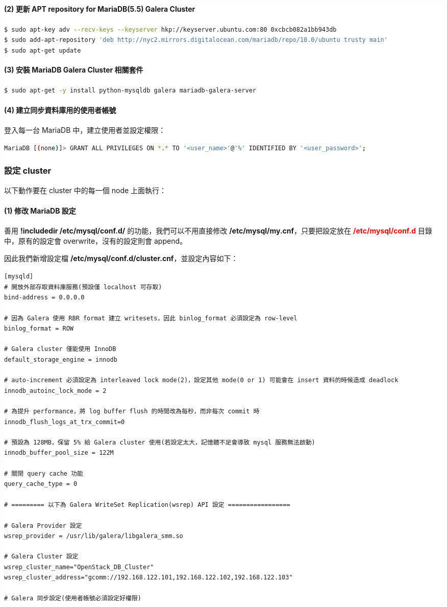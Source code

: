 #### (2) 更新 APT repository for MariaDB(5.5) Galera Cluster

``` bash
$ sudo apt-key adv --recv-keys --keyserver hkp://keyserver.ubuntu.com:80 0xcbcb082a1bb943db
$ sudo add-apt-repository 'deb http://nyc2.mirrors.digitalocean.com/mariadb/repo/10.0/ubuntu trusty main'
$ sudo apt-get update
```

#### (3) 安裝 MariaDB Galera Cluster 相關套件

``` bash
$ sudo apt-get -y install python-mysqldb galera mariadb-galera-server
```

#### (4) 建立同步資料庫用的使用者帳號

登入每一台 MariaDB 中，建立使用者並設定權限：

``` bash
MariaDB [(none)]> GRANT ALL PRIVILEGES ON *.* TO '<user_name>'@'%' IDENTIFIED BY '<user_password>';
```


### 設定 cluster

以下動作要在 cluster 中的每一個 node 上面執行：

#### (1) 修改 MariaDB 設定

善用 **!includedir /etc/mysql/conf.d/** 的功能，我們可以不用直接修改 **/etc/mysql/my.cnf**，只要把設定放在 <font color='red'>**/etc/mysql/conf.d**</font> 目錄中，原有的設定會 overwrite，沒有的設定則會 append。

因此我們新增設定檔 **/etc/mysql/conf.d/cluster.cnf**，並設定內容如下：

```
[mysqld]
# 開放外部存取資料庫服務(預設僅 localhost 可存取)
bind-address = 0.0.0.0

# 因為 Galera 使用 RBR format 建立 writesets，因此 binlog_format 必須設定為 row-level
binlog_format = ROW

# Galera cluster 僅能使用 InnoDB
default_storage_engine = innodb

# auto-increment 必須設定為 interleaved lock mode(2)，設定其他 mode(0 or 1) 可能會在 insert 資料的時候造成 deadlock
innodb_autoinc_lock_mode = 2

# 為提升 performance，將 log buffer flush 的時間改為每秒，而非每次 commit 時
innodb_flush_logs_at_trx_commit=0

# 預設為 128MB，保留 5% 給 Galera cluster 使用(若設定太大，記憶體不足會導致 mysql 服務無法啟動)
innodb_buffer_pool_size = 122M

# 關閉 query cache 功能
query_cache_type = 0

# ========= 以下為 Galera WriteSet Replication(wsrep) API 設定 =================

# Galera Provider 設定
wsrep_provider = /usr/lib/galera/libgalera_smm.so

# Galera Cluster 設定
wsrep_cluster_name="OpenStack_DB_Cluster"
wsrep_cluster_address="gcomm://192.168.122.101,192.168.122.102,192.168.122.103"

# Galera 同步設定(使用者帳號必須設定好權限)
```